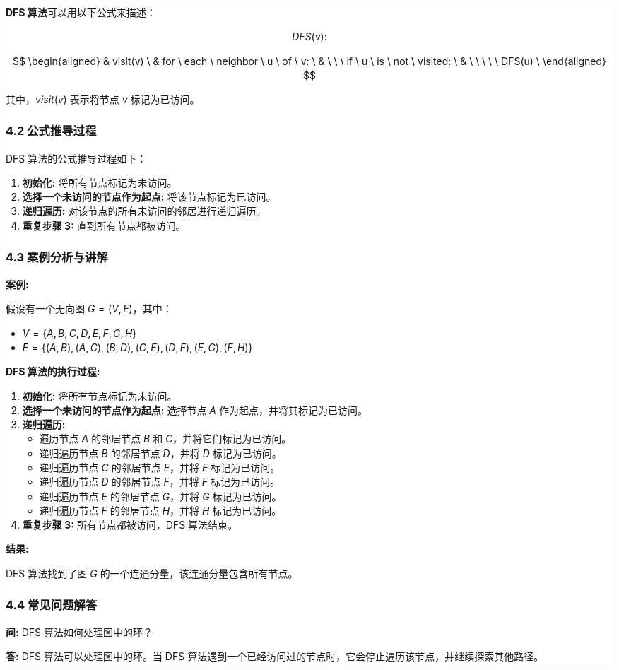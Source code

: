 **DFS 算法**可以用以下公式来描述：

$$
DFS(v):
$$

$$
\begin{aligned}
& visit(v) \
& for \ each \ neighbor \ u \ of \ v: \
& \ \ \ if \ u \ is \ not \ visited: \
& \ \ \ \ \ DFS(u) \
\end{aligned}
$$

其中，$visit(v)$ 表示将节点 $v$ 标记为已访问。

### 4.2 公式推导过程

DFS 算法的公式推导过程如下：

1. **初始化:** 将所有节点标记为未访问。
2. **选择一个未访问的节点作为起点:** 将该节点标记为已访问。
3. **递归遍历:** 对该节点的所有未访问的邻居进行递归遍历。
4. **重复步骤 3:** 直到所有节点都被访问。

### 4.3 案例分析与讲解

**案例:**

假设有一个无向图 $G = (V, E)$，其中：

* $V = \{A, B, C, D, E, F, G, H\}$
* $E = \{(A, B), (A, C), (B, D), (C, E), (D, F), (E, G), (F, H)\}$

**DFS 算法的执行过程:**

1. **初始化:** 将所有节点标记为未访问。
2. **选择一个未访问的节点作为起点:** 选择节点 $A$ 作为起点，并将其标记为已访问。
3. **递归遍历:**
    * 遍历节点 $A$ 的邻居节点 $B$ 和 $C$，并将它们标记为已访问。
    * 递归遍历节点 $B$ 的邻居节点 $D$，并将 $D$ 标记为已访问。
    * 递归遍历节点 $C$ 的邻居节点 $E$，并将 $E$ 标记为已访问。
    * 递归遍历节点 $D$ 的邻居节点 $F$，并将 $F$ 标记为已访问。
    * 递归遍历节点 $E$ 的邻居节点 $G$，并将 $G$ 标记为已访问。
    * 递归遍历节点 $F$ 的邻居节点 $H$，并将 $H$ 标记为已访问。
4. **重复步骤 3:** 所有节点都被访问，DFS 算法结束。

**结果:**

DFS 算法找到了图 $G$ 的一个连通分量，该连通分量包含所有节点。

### 4.4 常见问题解答

**问:** DFS 算法如何处理图中的环？

**答:** DFS 算法可以处理图中的环。当 DFS 算法遇到一个已经访问过的节点时，它会停止遍历该节点，并继续探索其他路径。

